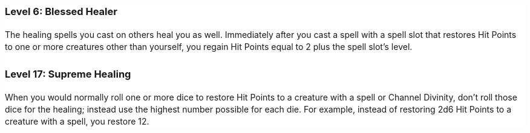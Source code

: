 ### Level 6: Blessed Healer

The healing spells you cast on others heal you as well. Immediately after you cast a spell with a spell slot that restores Hit Points to one or more creatures other than yourself, you regain Hit Points equal to 2 plus the spell slot’s level.

### Level 17: Supreme Healing

When you would normally roll one or more dice to restore Hit Points to a creature with a spell or Channel Divinity, don’t roll those dice for the healing; instead use the highest number possible for each die. For example, instead of restoring 2d6 Hit Points to a creature with a spell, you restore 12.
